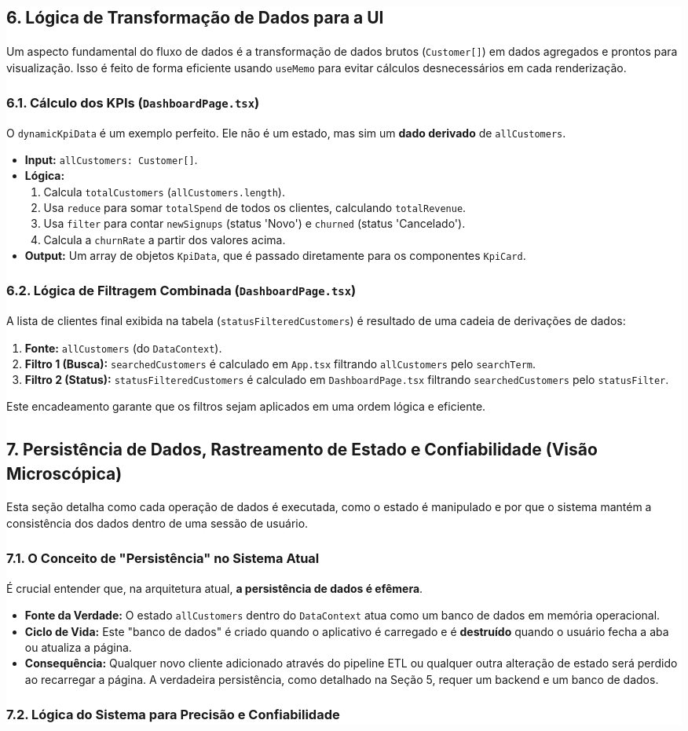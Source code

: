 ## 6. Lógica de Transformação de Dados para a UI

Um aspecto fundamental do fluxo de dados é a transformação de dados brutos (`Customer[]`) em dados agregados e prontos para visualização. Isso é feito de forma eficiente usando `useMemo` para evitar cálculos desnecessários em cada renderização.

### 6.1. Cálculo dos KPIs (`DashboardPage.tsx`)

O `dynamicKpiData` é um exemplo perfeito. Ele não é um estado, mas sim um **dado derivado** de `allCustomers`.

*   **Input:** `allCustomers: Customer[]`.
*   **Lógica:**
    1.  Calcula `totalCustomers` (`allCustomers.length`).
    2.  Usa `reduce` para somar `totalSpend` de todos os clientes, calculando `totalRevenue`.
    3.  Usa `filter` para contar `newSignups` (status 'Novo') e `churned` (status 'Cancelado').
    4.  Calcula a `churnRate` a partir dos valores acima.
*   **Output:** Um array de objetos `KpiData`, que é passado diretamente para os componentes `KpiCard`.

### 6.2. Lógica de Filtragem Combinada (`DashboardPage.tsx`)

A lista de clientes final exibida na tabela (`statusFilteredCustomers`) é resultado de uma cadeia de derivações de dados:

1.  **Fonte:** `allCustomers` (do `DataContext`).
2.  **Filtro 1 (Busca):** `searchedCustomers` é calculado em `App.tsx` filtrando `allCustomers` pelo `searchTerm`.
3.  **Filtro 2 (Status):** `statusFilteredCustomers` é calculado em `DashboardPage.tsx` filtrando `searchedCustomers` pelo `statusFilter`.

Este encadeamento garante que os filtros sejam aplicados em uma ordem lógica e eficiente.

## 7. Persistência de Dados, Rastreamento de Estado e Confiabilidade (Visão Microscópica)

Esta seção detalha como cada operação de dados é executada, como o estado é manipulado e por que o sistema mantém a consistência dos dados dentro de uma sessão de usuário.

### 7.1. O Conceito de "Persistência" no Sistema Atual

É crucial entender que, na arquitetura atual, **a persistência de dados é efêmera**.

*   **Fonte da Verdade:** O estado `allCustomers` dentro do `DataContext` atua como um banco de dados em memória operacional.
*   **Ciclo de Vida:** Este "banco de dados" é criado quando o aplicativo é carregado e é **destruído** quando o usuário fecha a aba ou atualiza a página.
*   **Consequência:** Qualquer novo cliente adicionado através do pipeline ETL ou qualquer outra alteração de estado será perdido ao recarregar a página. A verdadeira persistência, como detalhado na Seção 5, requer um backend e um banco de dados.

### 7.2. Lógica do Sistema para Precisão e Confiabilidade
